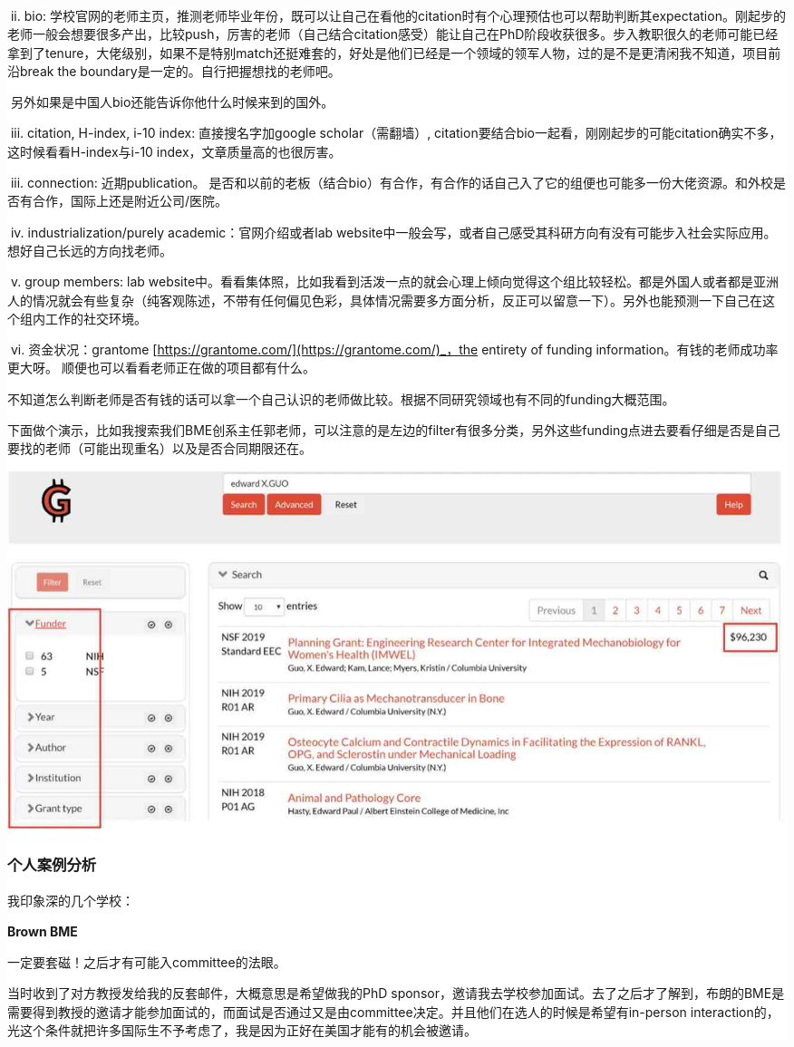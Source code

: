 ​	ii. bio: 学校官网的老师主页，推测老师毕业年份，既可以让自己在看他的citation时有个心理预估也可以帮助判断其expectation。刚起步的老师一般会想要很多产出，比较push，厉害的老师（自己结合citation感受）能让自己在PhD阶段收获很多。步入教职很久的老师可能已经拿到了tenure，大佬级别，如果不是特别match还挺难套的，好处是他们已经是一个领域的领军人物，过的是不是更清闲我不知道，项目前沿break the boundary是一定的。自行把握想找的老师吧。

​	另外如果是中国人bio还能告诉你他什么时候来到的国外。

​    iii. citation, H-index, i-10 index: 直接搜名字加google scholar（需翻墙）, citation要结合bio一起看，刚刚起步的可能citation确实不多，这时候看看H-index与i-10 index，文章质量高的也很厉害。

​    iii. connection: 近期publication。 是否和以前的老板（结合bio）有合作，有合作的话自己入了它的组便也可能多一份大佬资源。和外校是否有合作，国际上还是附近公司/医院。

​    iv. industrialization/purely academic：官网介绍或者lab website中一般会写，或者自己感受其科研方向有没有可能步入社会实际应用。想好自己长远的方向找老师。

​    v. group members: lab website中。看看集体照，比如我看到活泼一点的就会心理上倾向觉得这个组比较轻松。都是外国人或者都是亚洲人的情况就会有些复杂（纯客观陈述，不带有任何偏见色彩，具体情况需要多方面分析，反正可以留意一下）。另外也能预测一下自己在这个组内工作的社交环境。

​    vi. 资金状况：grantome [https://grantome.com/](https://grantome.com/)_，the entirety of funding information。有钱的老师成功率更大呀。 顺便也可以看看老师正在做的项目都有什么。

不知道怎么判断老师是否有钱的话可以拿一个自己认识的老师做比较。根据不同研究领域也有不同的funding大概范围。

下面做个演示，比如我搜索我们BME创系主任郭老师，可以注意的是左边的filter有很多分类，另外这些funding点进去要看仔细是否是自己要找的老师（可能出现重名）以及是否合同期限还在。

![image-20200504145701053](./images/dengyuqing_4.jpeg)

### 个人案例分析 

我印象深的几个学校：

**Brown BME**

一定要套磁！之后才有可能入committee的法眼。

当时收到了对方教授发给我的反套邮件，大概意思是希望做我的PhD sponsor，邀请我去学校参加面试。去了之后才了解到，布朗的BME是需要得到教授的邀请才能参加面试的，而面试是否通过又是由committee决定。并且他们在选人的时候是希望有in-person interaction的，光这个条件就把许多国际生不予考虑了，我是因为正好在美国才能有的机会被邀请。
